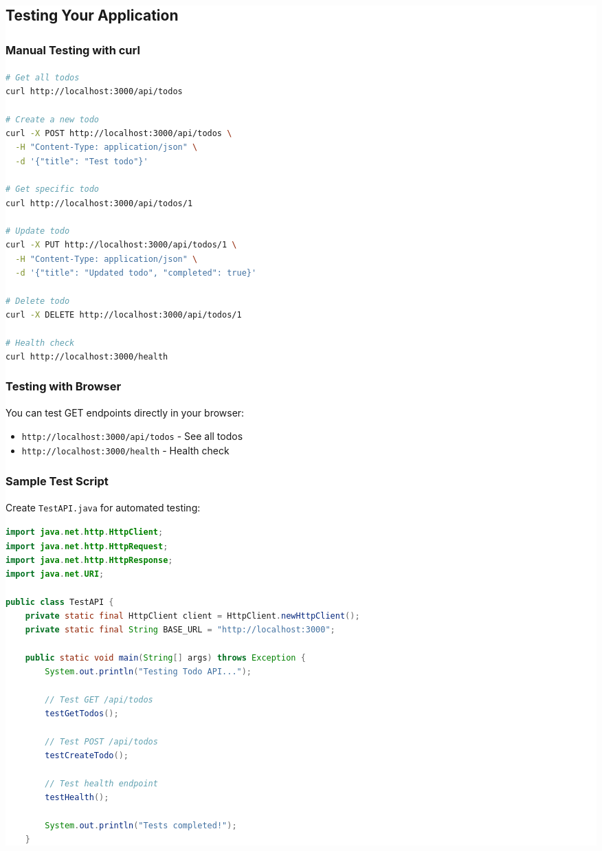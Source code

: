 
## Testing Your Application

### Manual Testing with curl

```bash
# Get all todos
curl http://localhost:3000/api/todos

# Create a new todo
curl -X POST http://localhost:3000/api/todos \
  -H "Content-Type: application/json" \
  -d '{"title": "Test todo"}'

# Get specific todo
curl http://localhost:3000/api/todos/1

# Update todo
curl -X PUT http://localhost:3000/api/todos/1 \
  -H "Content-Type: application/json" \
  -d '{"title": "Updated todo", "completed": true}'

# Delete todo
curl -X DELETE http://localhost:3000/api/todos/1

# Health check
curl http://localhost:3000/health
```

### Testing with Browser

You can test GET endpoints directly in your browser:

- `http://localhost:3000/api/todos` - See all todos
- `http://localhost:3000/health` - Health check

### Sample Test Script

Create `TestAPI.java` for automated testing:

```java
import java.net.http.HttpClient;
import java.net.http.HttpRequest;
import java.net.http.HttpResponse;
import java.net.URI;

public class TestAPI {
    private static final HttpClient client = HttpClient.newHttpClient();
    private static final String BASE_URL = "http://localhost:3000";

    public static void main(String[] args) throws Exception {
        System.out.println("Testing Todo API...");

        // Test GET /api/todos
        testGetTodos();

        // Test POST /api/todos
        testCreateTodo();

        // Test health endpoint
        testHealth();

        System.out.println("Tests completed!");
    }

```